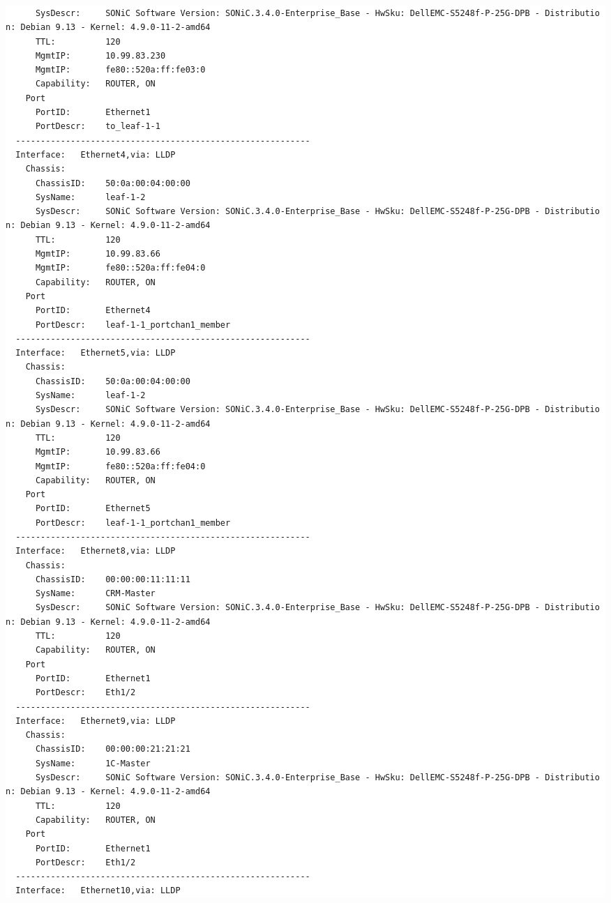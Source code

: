           SysDescr:     SONiC Software Version: SONiC.3.4.0-Enterprise_Base - HwSku: DellEMC-S5248f-P-25G-DPB - Distribution: Debian 9.13 - Kernel: 4.9.0-11-2-amd64
          TTL:          120
          MgmtIP:       10.99.83.230
          MgmtIP:       fe80::520a:ff:fe03:0
          Capability:   ROUTER, ON
        Port
          PortID:       Ethernet1
          PortDescr:    to_leaf-1-1
      -----------------------------------------------------------
      Interface:   Ethernet4,via: LLDP
        Chassis:
          ChassisID:    50:0a:00:04:00:00
          SysName:      leaf-1-2
          SysDescr:     SONiC Software Version: SONiC.3.4.0-Enterprise_Base - HwSku: DellEMC-S5248f-P-25G-DPB - Distribution: Debian 9.13 - Kernel: 4.9.0-11-2-amd64
          TTL:          120
          MgmtIP:       10.99.83.66
          MgmtIP:       fe80::520a:ff:fe04:0
          Capability:   ROUTER, ON
        Port
          PortID:       Ethernet4
          PortDescr:    leaf-1-1_portchan1_member
      -----------------------------------------------------------
      Interface:   Ethernet5,via: LLDP
        Chassis:
          ChassisID:    50:0a:00:04:00:00
          SysName:      leaf-1-2
          SysDescr:     SONiC Software Version: SONiC.3.4.0-Enterprise_Base - HwSku: DellEMC-S5248f-P-25G-DPB - Distribution: Debian 9.13 - Kernel: 4.9.0-11-2-amd64
          TTL:          120
          MgmtIP:       10.99.83.66
          MgmtIP:       fe80::520a:ff:fe04:0
          Capability:   ROUTER, ON
        Port
          PortID:       Ethernet5
          PortDescr:    leaf-1-1_portchan1_member
      -----------------------------------------------------------
      Interface:   Ethernet8,via: LLDP
        Chassis:
          ChassisID:    00:00:00:11:11:11
          SysName:      CRM-Master
          SysDescr:     SONiC Software Version: SONiC.3.4.0-Enterprise_Base - HwSku: DellEMC-S5248f-P-25G-DPB - Distribution: Debian 9.13 - Kernel: 4.9.0-11-2-amd64
          TTL:          120
          Capability:   ROUTER, ON
        Port
          PortID:       Ethernet1
          PortDescr:    Eth1/2
      -----------------------------------------------------------
      Interface:   Ethernet9,via: LLDP
        Chassis:
          ChassisID:    00:00:00:21:21:21
          SysName:      1C-Master
          SysDescr:     SONiC Software Version: SONiC.3.4.0-Enterprise_Base - HwSku: DellEMC-S5248f-P-25G-DPB - Distribution: Debian 9.13 - Kernel: 4.9.0-11-2-amd64
          TTL:          120
          Capability:   ROUTER, ON
        Port
          PortID:       Ethernet1
          PortDescr:    Eth1/2
      -----------------------------------------------------------
      Interface:   Ethernet10,via: LLDP